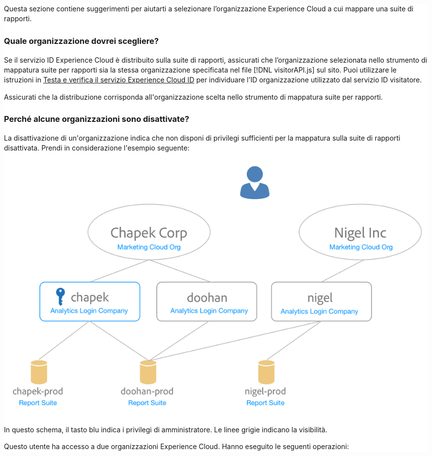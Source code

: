 Questa sezione contiene suggerimenti per aiutarti a selezionare l’organizzazione Experience Cloud a cui mappare una suite di rapporti.

### Quale organizzazione dovrei scegliere?

Se il servizio ID Experience Cloud è distribuito sulla suite di rapporti, assicurati che l’organizzazione selezionata nello strumento di mappatura suite per rapporti sia la stessa organizzazione specificata nel file [!DNL visitorAPI.js] sul sito. Puoi utilizzare le istruzioni in [Testa e verifica il servizio Experience Cloud ID](https://experienceleague.corp.adobe.com/docs/id-service/using/implementation/test-verify.html) per individuare l’ID organizzazione utilizzato dal servizio ID visitatore.

Assicurati che la distribuzione corrisponda all&#39;organizzazione scelta nello strumento di mappatura suite per rapporti.

### Perché alcune organizzazioni sono disattivate?

La disattivazione di un&#39;organizzazione indica che non disponi di privilegi sufficienti per la mappatura sulla suite di rapporti disattivata. Prendi in considerazione l&#39;esempio seguente:

![](assets/rs-mapping.png)

In questo schema, il tasto blu indica i privilegi di amministratore. Le linee grigie indicano la visibilità.

Questo utente ha accesso a due organizzazioni Experience Cloud. Hanno eseguito le seguenti operazioni:
